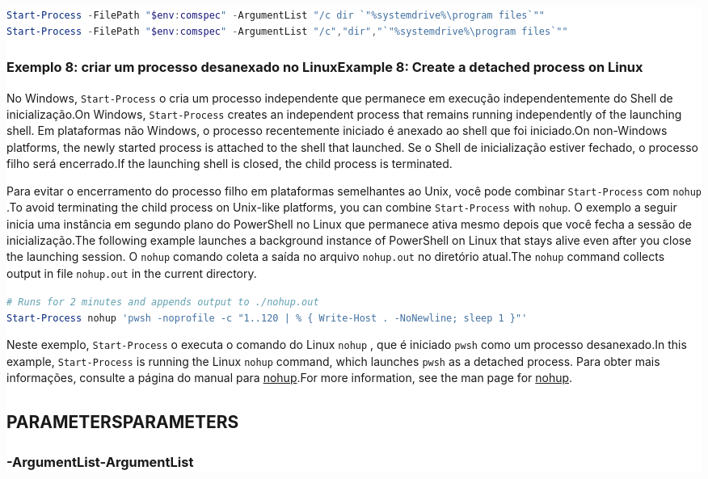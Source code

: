 ```powershell
Start-Process -FilePath "$env:comspec" -ArgumentList "/c dir `"%systemdrive%\program files`""
Start-Process -FilePath "$env:comspec" -ArgumentList "/c","dir","`"%systemdrive%\program files`""
```

### <span data-ttu-id="b329c-139">Exemplo 8: criar um processo desanexado no Linux</span><span class="sxs-lookup"><span data-stu-id="b329c-139">Example 8: Create a detached process on Linux</span></span>

<span data-ttu-id="b329c-140">No Windows, `Start-Process` o cria um processo independente que permanece em execução independentemente do Shell de inicialização.</span><span class="sxs-lookup"><span data-stu-id="b329c-140">On Windows, `Start-Process` creates an independent process that remains running independently of the launching shell.</span></span> <span data-ttu-id="b329c-141">Em plataformas não Windows, o processo recentemente iniciado é anexado ao shell que foi iniciado.</span><span class="sxs-lookup"><span data-stu-id="b329c-141">On non-Windows platforms, the newly started process is attached to the shell that launched.</span></span> <span data-ttu-id="b329c-142">Se o Shell de inicialização estiver fechado, o processo filho será encerrado.</span><span class="sxs-lookup"><span data-stu-id="b329c-142">If the launching shell is closed, the child process is terminated.</span></span>

<span data-ttu-id="b329c-143">Para evitar o encerramento do processo filho em plataformas semelhantes ao Unix, você pode combinar `Start-Process` com `nohup` .</span><span class="sxs-lookup"><span data-stu-id="b329c-143">To avoid terminating the child process on Unix-like platforms, you can combine `Start-Process` with `nohup`.</span></span> <span data-ttu-id="b329c-144">O exemplo a seguir inicia uma instância em segundo plano do PowerShell no Linux que permanece ativa mesmo depois que você fecha a sessão de inicialização.</span><span class="sxs-lookup"><span data-stu-id="b329c-144">The following example launches a background instance of PowerShell on Linux that stays alive even after you close the launching session.</span></span> <span data-ttu-id="b329c-145">O `nohup` comando coleta a saída no arquivo `nohup.out` no diretório atual.</span><span class="sxs-lookup"><span data-stu-id="b329c-145">The `nohup` command collects output in file `nohup.out` in the current directory.</span></span>

```powershell
# Runs for 2 minutes and appends output to ./nohup.out
Start-Process nohup 'pwsh -noprofile -c "1..120 | % { Write-Host . -NoNewline; sleep 1 }"'
```

<span data-ttu-id="b329c-146">Neste exemplo, `Start-Process` o executa o comando do Linux `nohup` , que é iniciado `pwsh` como um processo desanexado.</span><span class="sxs-lookup"><span data-stu-id="b329c-146">In this example, `Start-Process` is running the Linux `nohup` command, which launches `pwsh` as a detached process.</span></span> <span data-ttu-id="b329c-147">Para obter mais informações, consulte a página do manual para [nohup](https://linux.die.net/man/1/nohup).</span><span class="sxs-lookup"><span data-stu-id="b329c-147">For more information, see the man page for [nohup](https://linux.die.net/man/1/nohup).</span></span>

## <span data-ttu-id="b329c-148">PARAMETERS</span><span class="sxs-lookup"><span data-stu-id="b329c-148">PARAMETERS</span></span>

### <span data-ttu-id="b329c-149">-ArgumentList</span><span class="sxs-lookup"><span data-stu-id="b329c-149">-ArgumentList</span></span>
